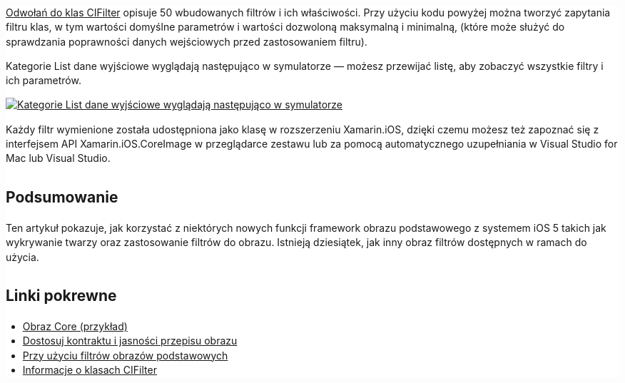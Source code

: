 [Odwołań do klas CIFilter](https://developer.apple.com/library/prerelease/ios/#documentation/GraphicsImaging/Reference/QuartzCoreFramework/Classes/CIFilter_Class/Reference/Reference.html) opisuje 50 wbudowanych filtrów i ich właściwości. Przy użyciu kodu powyżej można tworzyć zapytania filtru klas, w tym wartości domyślne parametrów i wartości dozwoloną maksymalną i minimalną, (które może służyć do sprawdzania poprawności danych wejściowych przed zastosowaniem filtru).

Kategorie List dane wyjściowe wyglądają następująco w symulatorze — możesz przewijać listę, aby zobaczyć wszystkie filtry i ich parametrów.

 [![](introduction-to-coreimage-images/coreimage05.png "Kategorie List dane wyjściowe wyglądają następująco w symulatorze")](introduction-to-coreimage-images/coreimage05.png#lightbox)

Każdy filtr wymienione została udostępniona jako klasę w rozszerzeniu Xamarin.iOS, dzięki czemu możesz też zapoznać się z interfejsem API Xamarin.iOS.CoreImage w przeglądarce zestawu lub za pomocą automatycznego uzupełniania w Visual Studio for Mac lub Visual Studio. 

## <a name="summary"></a>Podsumowanie

Ten artykuł pokazuje, jak korzystać z niektórych nowych funkcji framework obrazu podstawowego z systemem iOS 5 takich jak wykrywanie twarzy oraz zastosowanie filtrów do obrazu. Istnieją dziesiątek, jak inny obraz filtrów dostępnych w ramach do użycia.

## <a name="related-links"></a>Linki pokrewne

- [Obraz Core (przykład)](https://developer.xamarin.com/samples/CoreImage/)
- [Dostosuj kontraktu i jasności przepisu obrazu](https://github.com/xamarin/recipes/tree/master/Recipes/ios/media/coreimage/adjust_contrast_and_brightness_of_an_image)
- [Przy użyciu filtrów obrazów podstawowych](https://developer.apple.com/library/prerelease/ios/#documentation/GraphicsImaging/Conceptual/CoreImaging/ci_tasks/ci_tasks.html)
- [Informacje o klasach CIFilter](https://developer.apple.com/library/prerelease/ios/#documentation/GraphicsImaging/Reference/QuartzCoreFramework/Classes/CIFilter_Class/Reference/Reference.htm)
